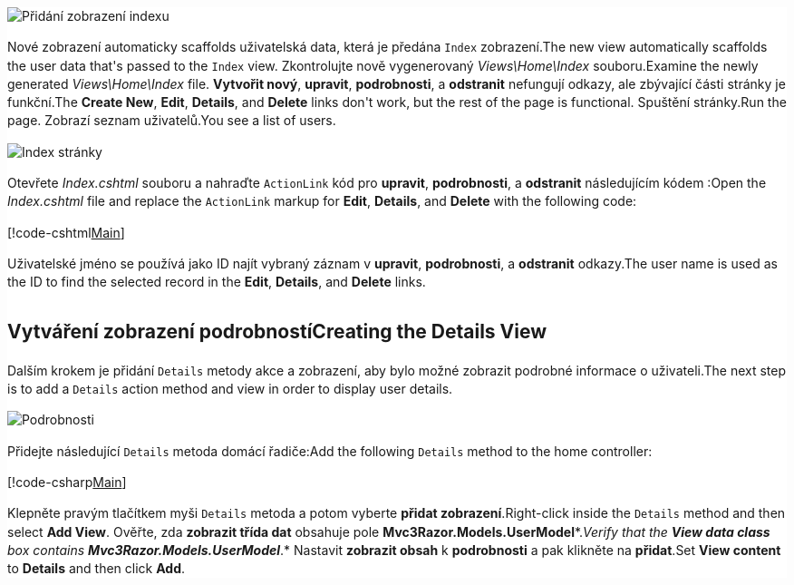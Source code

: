 ![Přidání zobrazení indexu](creating-a-mvc-3-application-with-razor-and-unobtrusive-javascript/_static/image8.png)

<span data-ttu-id="1f222-157">Nové zobrazení automaticky scaffolds uživatelská data, která je předána `Index` zobrazení.</span><span class="sxs-lookup"><span data-stu-id="1f222-157">The new view automatically scaffolds the user data that's passed to the `Index` view.</span></span> <span data-ttu-id="1f222-158">Zkontrolujte nově vygenerovaný *Views\Home\Index* souboru.</span><span class="sxs-lookup"><span data-stu-id="1f222-158">Examine the newly generated *Views\Home\Index* file.</span></span> <span data-ttu-id="1f222-159">**Vytvořit nový**, **upravit**, **podrobnosti**, a **odstranit** nefungují odkazy, ale zbývající části stránky je funkční.</span><span class="sxs-lookup"><span data-stu-id="1f222-159">The **Create New**, **Edit**, **Details**, and **Delete** links don't work, but the rest of the page is functional.</span></span> <span data-ttu-id="1f222-160">Spuštění stránky.</span><span class="sxs-lookup"><span data-stu-id="1f222-160">Run the page.</span></span> <span data-ttu-id="1f222-161">Zobrazí seznam uživatelů.</span><span class="sxs-lookup"><span data-stu-id="1f222-161">You see a list of users.</span></span>

![Index stránky](creating-a-mvc-3-application-with-razor-and-unobtrusive-javascript/_static/image9.png)

<span data-ttu-id="1f222-163">Otevřete *Index.cshtml* souboru a nahraďte `ActionLink` kód pro **upravit**, **podrobnosti**, a **odstranit** následujícím kódem :</span><span class="sxs-lookup"><span data-stu-id="1f222-163">Open the *Index.cshtml* file and replace the `ActionLink` markup for **Edit**, **Details**, and **Delete** with the following code:</span></span>

[!code-cshtml[Main](creating-a-mvc-3-application-with-razor-and-unobtrusive-javascript/samples/sample7.cshtml)]

<span data-ttu-id="1f222-164">Uživatelské jméno se používá jako ID najít vybraný záznam v **upravit**, **podrobnosti**, a **odstranit** odkazy.</span><span class="sxs-lookup"><span data-stu-id="1f222-164">The user name is used as the ID to find the selected record in the **Edit**, **Details**, and **Delete** links.</span></span>

## <a name="creating-the-details-view"></a><span data-ttu-id="1f222-165">Vytváření zobrazení podrobností</span><span class="sxs-lookup"><span data-stu-id="1f222-165">Creating the Details View</span></span>

<span data-ttu-id="1f222-166">Dalším krokem je přidání `Details` metody akce a zobrazení, aby bylo možné zobrazit podrobné informace o uživateli.</span><span class="sxs-lookup"><span data-stu-id="1f222-166">The next step is to add a `Details` action method and view in order to display user details.</span></span>

![Podrobnosti](creating-a-mvc-3-application-with-razor-and-unobtrusive-javascript/_static/image10.png)

<span data-ttu-id="1f222-168">Přidejte následující `Details` metoda domácí řadiče:</span><span class="sxs-lookup"><span data-stu-id="1f222-168">Add the following `Details` method to the home controller:</span></span>

[!code-csharp[Main](creating-a-mvc-3-application-with-razor-and-unobtrusive-javascript/samples/sample8.cs)]

<span data-ttu-id="1f222-169">Klepněte pravým tlačítkem myši `Details` metoda a potom vyberte **přidat zobrazení**.</span><span class="sxs-lookup"><span data-stu-id="1f222-169">Right-click inside the `Details` method and then select **Add View**.</span></span> <span data-ttu-id="1f222-170">Ověřte, zda **zobrazit třída dat** obsahuje pole **Mvc3Razor.Models.UserModel***.*</span><span class="sxs-lookup"><span data-stu-id="1f222-170">Verify that the **View data class** box contains **Mvc3Razor.Models.UserModel***.*</span></span> <span data-ttu-id="1f222-171">Nastavit **zobrazit obsah** k **podrobnosti** a pak klikněte na **přidat**.</span><span class="sxs-lookup"><span data-stu-id="1f222-171">Set **View content** to **Details** and then click **Add**.</span></span>
